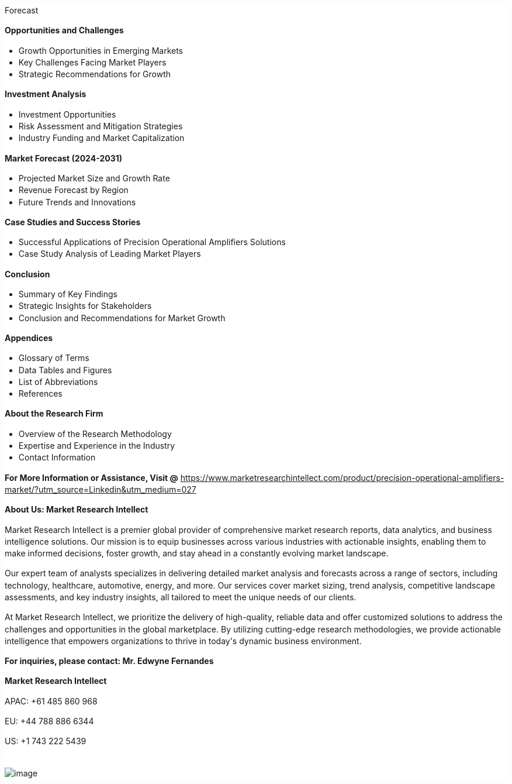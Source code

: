 Forecast</li></ul><p><strong>Opportunities and Challenges</strong></p><ul><li>Growth Opportunities in Emerging Markets</li><li>Key Challenges Facing Market Players</li><li>Strategic Recommendations for Growth</li></ul><p><strong>Investment Analysis</strong></p><ul><li>Investment Opportunities</li><li>Risk Assessment and Mitigation Strategies</li><li>Industry Funding and Market Capitalization</li></ul><p><strong>Market Forecast (2024-2031)</strong></p><ul><li>Projected Market Size and Growth Rate</li><li>Revenue Forecast by Region</li><li>Future Trends and Innovations</li></ul><p><strong>Case Studies and Success Stories</strong></p><ul><li>Successful Applications of Precision Operational Amplifiers Solutions</li><li>Case Study Analysis of Leading Market Players</li></ul><p><strong>Conclusion</strong></p><ul><li>Summary of Key Findings</li><li>Strategic Insights for Stakeholders</li><li>Conclusion and Recommendations for Market Growth</li></ul><p><strong>Appendices</strong></p><ul><li>Glossary of Terms</li><li>Data Tables and Figures</li><li>List of Abbreviations</li><li>References</li></ul><p><strong>About the Research Firm</strong></p><ul><li>Overview of the Research Methodology</li><li>Expertise and Experience in the Industry</li><li>Contact Information</li></ul></div><div class="article-main__content" data-test-id="publishing-text-block"><p><span class="font-[700]"><strong>For More Information or Assistance, Visit @</strong>&nbsp;<a href="https://www.marketresearchintellect.com/product/precision-operational-amplifiers-market/?utm_source=Linkedin&utm_medium=027">https://www.marketresearchintellect.com/product/precision-operational-amplifiers-market/?utm_source=Linkedin&utm_medium=027</a></span></p><p><strong>About Us: Market Research Intellect</strong></p><p>Market Research Intellect is a premier global provider of comprehensive market research reports, data analytics, and business intelligence solutions. Our mission is to equip businesses across various industries with actionable insights, enabling them to make informed decisions, foster growth, and stay ahead in a constantly evolving market landscape.</p><p>Our expert team of analysts specializes in delivering detailed market analysis and forecasts across a range of sectors, including technology, healthcare, automotive, energy, and more. Our services cover market sizing, trend analysis, competitive landscape assessments, and key industry insights, all tailored to meet the unique needs of our clients.</p><p>At Market Research Intellect, we prioritize the delivery of high-quality, reliable data and offer customized solutions to address the challenges and opportunities in the global marketplace. By utilizing cutting-edge research methodologies, we provide actionable intelligence that empowers organizations to thrive in today's dynamic business environment.</p><p><strong>For inquiries, please contact: Mr. Edwyne Fernandes</strong></p><p><strong>Market Research Intellect</strong></p><p>APAC: +61 485 860 968</p><p>EU: +44 788 886 6344</p><p>US: +1 743 222 5439</p></div><div class="article-main__content" data-test-id="publishing-text-block">&nbsp;</div>
![image](https://github.com/user-attachments/assets/2ed518c4-744a-401b-af84-3f3c03d0a018)
